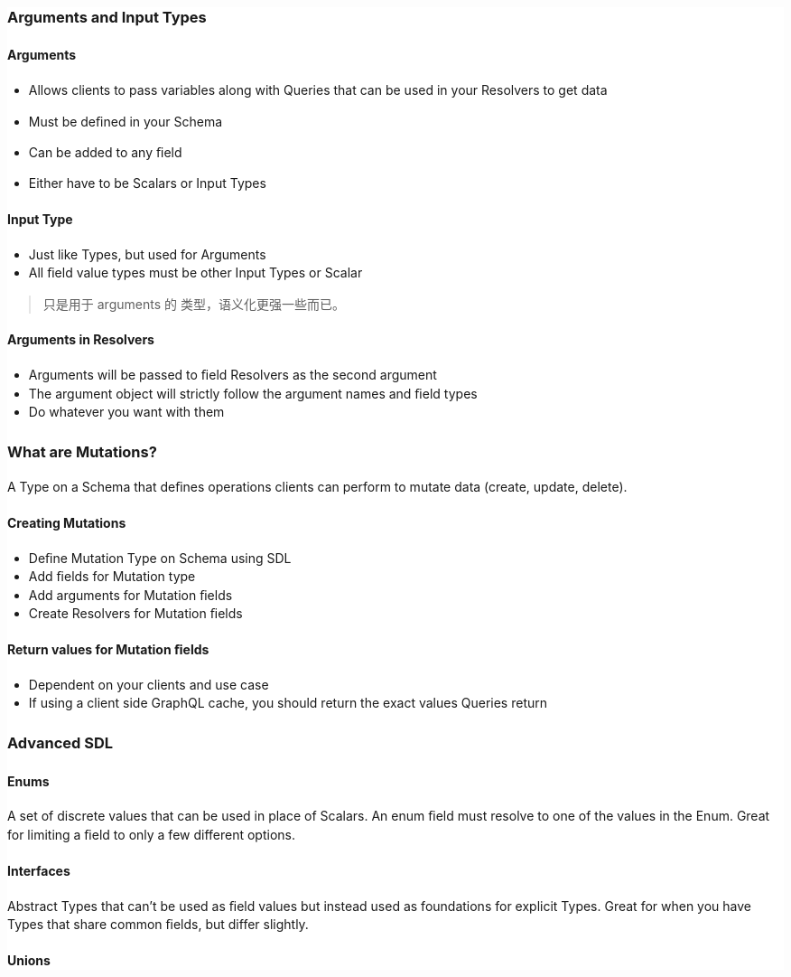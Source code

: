 
### Arguments and Input Types

#### Arguments

- Allows clients to pass variables along with Queries that can be used in your Resolvers to get data

- Must be deﬁned in your Schema

- Can be added to any ﬁeld

- Either have to be Scalars or Input Types

#### Input Type

- Just like Types, but used for Arguments
- All ﬁeld value types must be other Input Types or Scalar

> 只是用于 arguments 的 类型，语义化更强一些而已。

#### Arguments in Resolvers

- Arguments will be passed to ﬁeld Resolvers as the second argument
- The argument object will strictly follow the argument names and ﬁeld types
- Do whatever you want with them

### What are Mutations?

A Type on a Schema that deﬁnes operations clients can perform to mutate data (create, update, delete).

#### Creating Mutations

- Deﬁne Mutation Type on Schema using SDL
- Add ﬁelds for Mutation type
- Add arguments for Mutation ﬁelds
- Create Resolvers for Mutation ﬁelds

#### Return values for Mutation ﬁelds

- Dependent on your clients and use case
- If using a client side GraphQL cache, you should return the exact values Queries return

### Advanced SDL

#### Enums

A set of discrete values that can be used in place of Scalars. An enum ﬁeld must resolve to one of the values in the Enum. Great for limiting a ﬁeld to only a few different options.

#### Interfaces

Abstract Types that can’t be used as ﬁeld values but instead used as foundations for explicit Types. Great for when you have Types that share common ﬁelds, but differ slightly.

#### Unions
